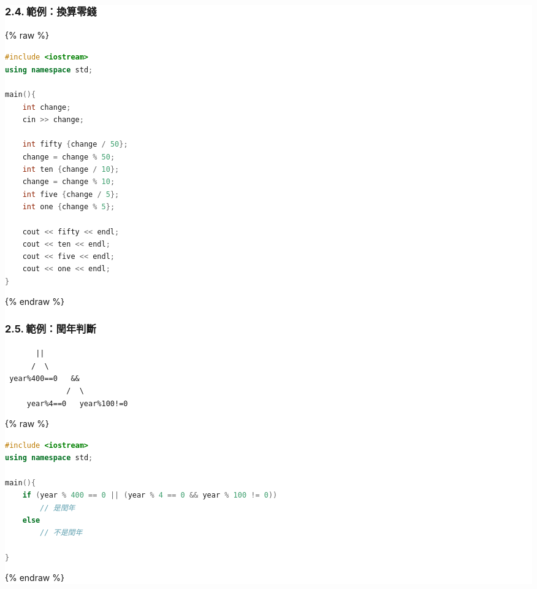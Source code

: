### 2.4. 範例：換算零錢

{% raw %}

```cpp
#include <iostream>
using namespace std;

main(){
	int change;
	cin >> change;

	int fifty {change / 50};
	change = change % 50;
	int ten {change / 10};
	change = change % 10;
	int five {change / 5};
	int one {change % 5};

	cout << fifty << endl;
	cout << ten << endl;
	cout << five << endl;
	cout << one << endl;
}
```

{% endraw %}

### 2.5. 範例：閏年判斷

```
       ||
      /  \
 year%400==0   &&
              /  \
     year%4==0   year%100!=0
```

{% raw %}

```cpp
#include <iostream>
using namespace std;

main(){
	if (year % 400 == 0 || (year % 4 == 0 && year % 100 != 0))
	    // 是閏年
	else
	    // 不是閏年

}
```

{% endraw %}
